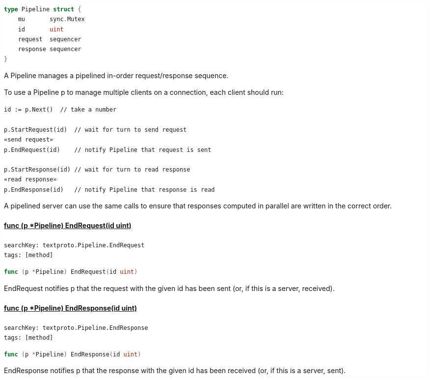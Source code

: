 ```Go
type Pipeline struct {
	mu       sync.Mutex
	id       uint
	request  sequencer
	response sequencer
}
```

A Pipeline manages a pipelined in-order request/response sequence. 

To use a Pipeline p to manage multiple clients on a connection, each client should run: 

```
id := p.Next()	// take a number

p.StartRequest(id)	// wait for turn to send request
«send request»
p.EndRequest(id)	// notify Pipeline that request is sent

p.StartResponse(id)	// wait for turn to read response
«read response»
p.EndResponse(id)	// notify Pipeline that response is read

```
A pipelined server can use the same calls to ensure that responses computed in parallel are written in the correct order. 

#### <a id="Pipeline.EndRequest" href="#Pipeline.EndRequest">func (p *Pipeline) EndRequest(id uint)</a>

```
searchKey: textproto.Pipeline.EndRequest
tags: [method]
```

```Go
func (p *Pipeline) EndRequest(id uint)
```

EndRequest notifies p that the request with the given id has been sent (or, if this is a server, received). 

#### <a id="Pipeline.EndResponse" href="#Pipeline.EndResponse">func (p *Pipeline) EndResponse(id uint)</a>

```
searchKey: textproto.Pipeline.EndResponse
tags: [method]
```

```Go
func (p *Pipeline) EndResponse(id uint)
```

EndResponse notifies p that the response with the given id has been received (or, if this is a server, sent). 
